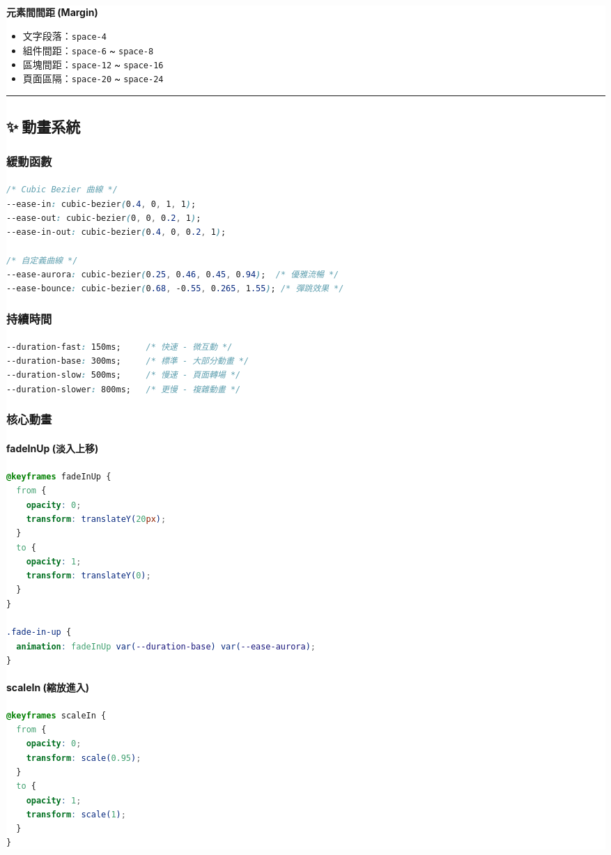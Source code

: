 **元素間間距 (Margin)**
- 文字段落：`space-4`
- 組件間距：`space-6` ~ `space-8`
- 區塊間距：`space-12` ~ `space-16`
- 頁面區隔：`space-20` ~ `space-24`

---

## ✨ 動畫系統

### 緩動函數

```css
/* Cubic Bezier 曲線 */
--ease-in: cubic-bezier(0.4, 0, 1, 1);
--ease-out: cubic-bezier(0, 0, 0.2, 1);
--ease-in-out: cubic-bezier(0.4, 0, 0.2, 1);

/* 自定義曲線 */
--ease-aurora: cubic-bezier(0.25, 0.46, 0.45, 0.94);  /* 優雅流暢 */
--ease-bounce: cubic-bezier(0.68, -0.55, 0.265, 1.55); /* 彈跳效果 */
```

### 持續時間

```css
--duration-fast: 150ms;     /* 快速 - 微互動 */
--duration-base: 300ms;     /* 標準 - 大部分動畫 */
--duration-slow: 500ms;     /* 慢速 - 頁面轉場 */
--duration-slower: 800ms;   /* 更慢 - 複雜動畫 */
```

### 核心動畫

#### fadeInUp (淡入上移)
```css
@keyframes fadeInUp {
  from {
    opacity: 0;
    transform: translateY(20px);
  }
  to {
    opacity: 1;
    transform: translateY(0);
  }
}

.fade-in-up {
  animation: fadeInUp var(--duration-base) var(--ease-aurora);
}
```

#### scaleIn (縮放進入)
```css
@keyframes scaleIn {
  from {
    opacity: 0;
    transform: scale(0.95);
  }
  to {
    opacity: 1;
    transform: scale(1);
  }
}

```